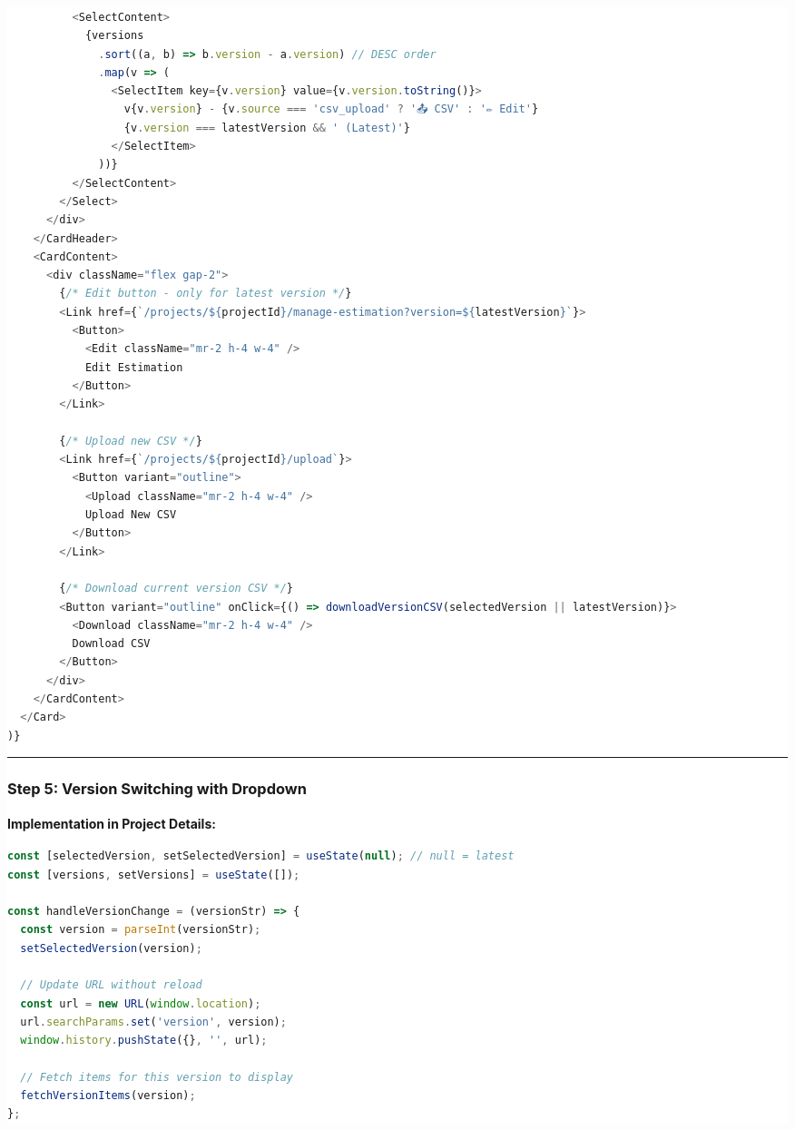 ```javascript
          <SelectContent>
            {versions
              .sort((a, b) => b.version - a.version) // DESC order
              .map(v => (
                <SelectItem key={v.version} value={v.version.toString()}>
                  v{v.version} - {v.source === 'csv_upload' ? '📤 CSV' : '✏️ Edit'} 
                  {v.version === latestVersion && ' (Latest)'}
                </SelectItem>
              ))}
          </SelectContent>
        </Select>
      </div>
    </CardHeader>
    <CardContent>
      <div className="flex gap-2">
        {/* Edit button - only for latest version */}
        <Link href={`/projects/${projectId}/manage-estimation?version=${latestVersion}`}>
          <Button>
            <Edit className="mr-2 h-4 w-4" />
            Edit Estimation
          </Button>
        </Link>
        
        {/* Upload new CSV */}
        <Link href={`/projects/${projectId}/upload`}>
          <Button variant="outline">
            <Upload className="mr-2 h-4 w-4" />
            Upload New CSV
          </Button>
        </Link>
        
        {/* Download current version CSV */}
        <Button variant="outline" onClick={() => downloadVersionCSV(selectedVersion || latestVersion)}>
          <Download className="mr-2 h-4 w-4" />
          Download CSV
        </Button>
      </div>
    </CardContent>
  </Card>
)}
```

---

### Step 5: Version Switching with Dropdown
**Implementation in Project Details:**

```javascript
const [selectedVersion, setSelectedVersion] = useState(null); // null = latest
const [versions, setVersions] = useState([]);

const handleVersionChange = (versionStr) => {
  const version = parseInt(versionStr);
  setSelectedVersion(version);
  
  // Update URL without reload
  const url = new URL(window.location);
  url.searchParams.set('version', version);
  window.history.pushState({}, '', url);
  
  // Fetch items for this version to display
  fetchVersionItems(version);
};
```